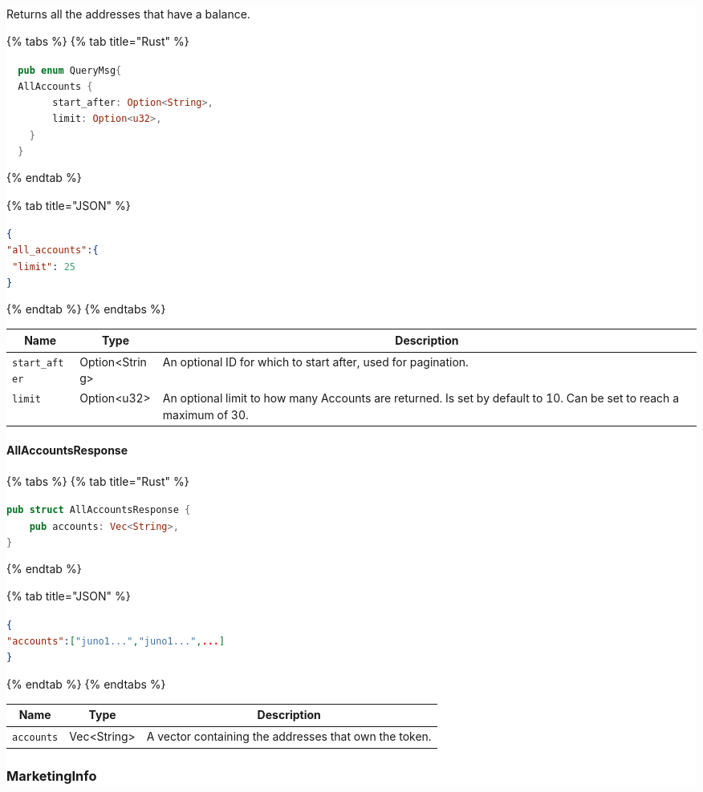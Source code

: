 Returns all the addresses that have a balance.

{% tabs %}
{% tab title="Rust" %}
```rust
  pub enum QueryMsg{
  AllAccounts {
        start_after: Option<String>,
        limit: Option<u32>,
    }
  }
```
{% endtab %}

{% tab title="JSON" %}
```json
{
"all_accounts":{
 "limit": 25
}
```
{% endtab %}
{% endtabs %}

| Name          | Type            | Description                                                                                                        |
| ------------- | --------------- | ------------------------------------------------------------------------------------------------------------------ |
| `start_after` | Option\<String> | An optional ID for which to start after, used for pagination.                                                      |
| `limit`       | Option\<u32>    | An optional limit to how many Accounts are returned. Is set by default to 10. Can be set to reach a maximum of 30. |

#### AllAccountsResponse

{% tabs %}
{% tab title="Rust" %}
```rust
pub struct AllAccountsResponse {
    pub accounts: Vec<String>,
}
```
{% endtab %}

{% tab title="JSON" %}
```json
{
"accounts":["juno1...","juno1...",...]
}
```
{% endtab %}
{% endtabs %}

| Name       | Type         | Description                                           |
| ---------- | ------------ | ----------------------------------------------------- |
| `accounts` | Vec\<String> | A vector containing the addresses that own the token. |

### MarketingInfo
